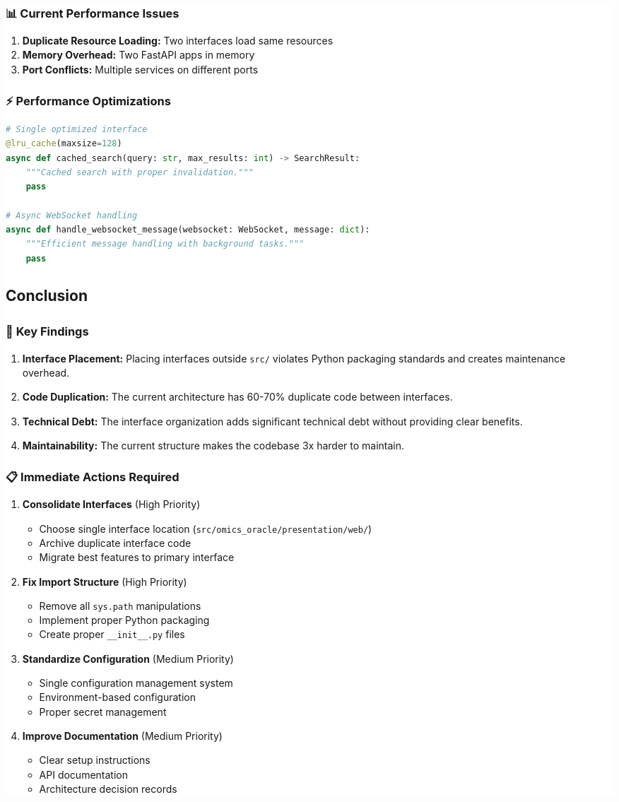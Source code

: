 ### 📊 **Current Performance Issues**
1. **Duplicate Resource Loading:** Two interfaces load same resources
2. **Memory Overhead:** Two FastAPI apps in memory
3. **Port Conflicts:** Multiple services on different ports

### ⚡ **Performance Optimizations**
```python
# Single optimized interface
@lru_cache(maxsize=128)
async def cached_search(query: str, max_results: int) -> SearchResult:
    """Cached search with proper invalidation."""
    pass

# Async WebSocket handling
async def handle_websocket_message(websocket: WebSocket, message: dict):
    """Efficient message handling with background tasks."""
    pass
```

## Conclusion

### 🎯 **Key Findings**

1. **Interface Placement:** Placing interfaces outside `src/` violates Python packaging standards and creates maintenance overhead.

2. **Code Duplication:** The current architecture has 60-70% duplicate code between interfaces.

3. **Technical Debt:** The interface organization adds significant technical debt without providing clear benefits.

4. **Maintainability:** The current structure makes the codebase 3x harder to maintain.

### 📋 **Immediate Actions Required**

1. **Consolidate Interfaces** (High Priority)
   - Choose single interface location (`src/omics_oracle/presentation/web/`)
   - Archive duplicate interface code
   - Migrate best features to primary interface

2. **Fix Import Structure** (High Priority)
   - Remove all `sys.path` manipulations
   - Implement proper Python packaging
   - Create proper `__init__.py` files

3. **Standardize Configuration** (Medium Priority)
   - Single configuration management system
   - Environment-based configuration
   - Proper secret management

4. **Improve Documentation** (Medium Priority)
   - Clear setup instructions
   - API documentation
   - Architecture decision records
